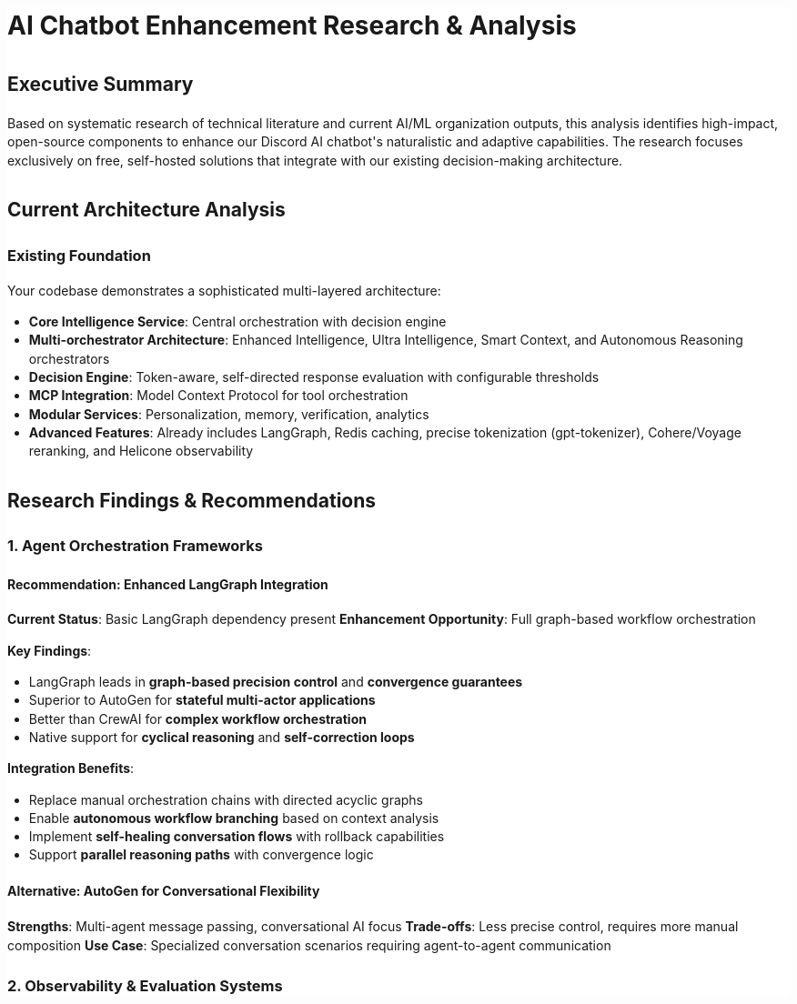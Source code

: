 # AI Chatbot Enhancement Research & Analysis

## Executive Summary

Based on systematic research of technical literature and current AI/ML organization outputs, this analysis identifies high-impact, open-source components to enhance our Discord AI chatbot's naturalistic and adaptive capabilities. The research focuses exclusively on free, self-hosted solutions that integrate with our existing decision-making architecture.

## Current Architecture Analysis

### Existing Foundation
Your codebase demonstrates a sophisticated multi-layered architecture:
- **Core Intelligence Service**: Central orchestration with decision engine
- **Multi-orchestrator Architecture**: Enhanced Intelligence, Ultra Intelligence, Smart Context, and Autonomous Reasoning orchestrators
- **Decision Engine**: Token-aware, self-directed response evaluation with configurable thresholds
- **MCP Integration**: Model Context Protocol for tool orchestration
- **Modular Services**: Personalization, memory, verification, analytics
- **Advanced Features**: Already includes LangGraph, Redis caching, precise tokenization (gpt-tokenizer), Cohere/Voyage reranking, and Helicone observability

## Research Findings & Recommendations

### 1. Agent Orchestration Frameworks

#### **Recommendation: Enhanced LangGraph Integration**
**Current Status**: Basic LangGraph dependency present
**Enhancement Opportunity**: Full graph-based workflow orchestration

**Key Findings**:
- LangGraph leads in **graph-based precision control** and **convergence guarantees**
- Superior to AutoGen for **stateful multi-actor applications**
- Better than CrewAI for **complex workflow orchestration**
- Native support for **cyclical reasoning** and **self-correction loops**

**Integration Benefits**:
- Replace manual orchestration chains with directed acyclic graphs
- Enable **autonomous workflow branching** based on context analysis
- Implement **self-healing conversation flows** with rollback capabilities
- Support **parallel reasoning paths** with convergence logic

#### **Alternative: AutoGen for Conversational Flexibility**
**Strengths**: Multi-agent message passing, conversational AI focus
**Trade-offs**: Less precise control, requires more manual composition
**Use Case**: Specialized conversation scenarios requiring agent-to-agent communication

### 2. Observability & Evaluation Systems
